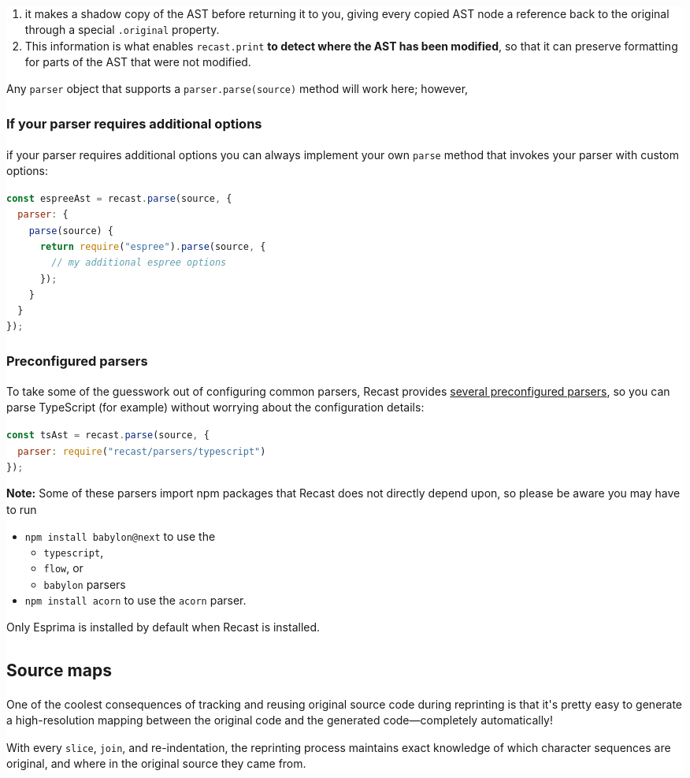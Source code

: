 1. it makes a shadow copy of the AST before returning it to you, giving every copied AST node a reference back to the original through a special `.original` property. 
2. This information is what enables `recast.print` **to detect where the AST has been modified**, so that it can preserve formatting for parts of the AST that were not modified.

Any `parser` object that supports a `parser.parse(source)` method will work here; 
however, 

### If your parser requires additional options

if your parser requires additional options
you can always implement your own `parse` method that invokes your parser with custom options:

```js
const espreeAst = recast.parse(source, {
  parser: {
    parse(source) {
      return require("espree").parse(source, {
        // my additional espree options
      });
    }
  }
});
```

### Preconfigured parsers

To take some of the guesswork out of configuring common parsers, Recast provides [several preconfigured parsers](https://github.com/benjamn/recast/tree/master/parsers), so you can parse TypeScript (for example) without worrying about the configuration details:

```js
const tsAst = recast.parse(source, {
  parser: require("recast/parsers/typescript")
});
```

**Note:** Some of these parsers import npm packages that Recast does not directly depend upon, so please be aware you may have to run 

* `npm install babylon@next` to use the 
  * `typescript`, 
  * `flow`, or 
  * `babylon` parsers 
* `npm install acorn` to use the `acorn` parser. 
  
Only Esprima is installed by default when Recast is installed.

## Source maps

One of the coolest consequences of tracking and reusing original source code during reprinting is that it's pretty easy to generate a high-resolution mapping between the original code and the generated code—completely automatically!

With every `slice`, `join`, and re-indentation, the reprinting process maintains exact knowledge of which character sequences are original, and where in the original source they came from.
